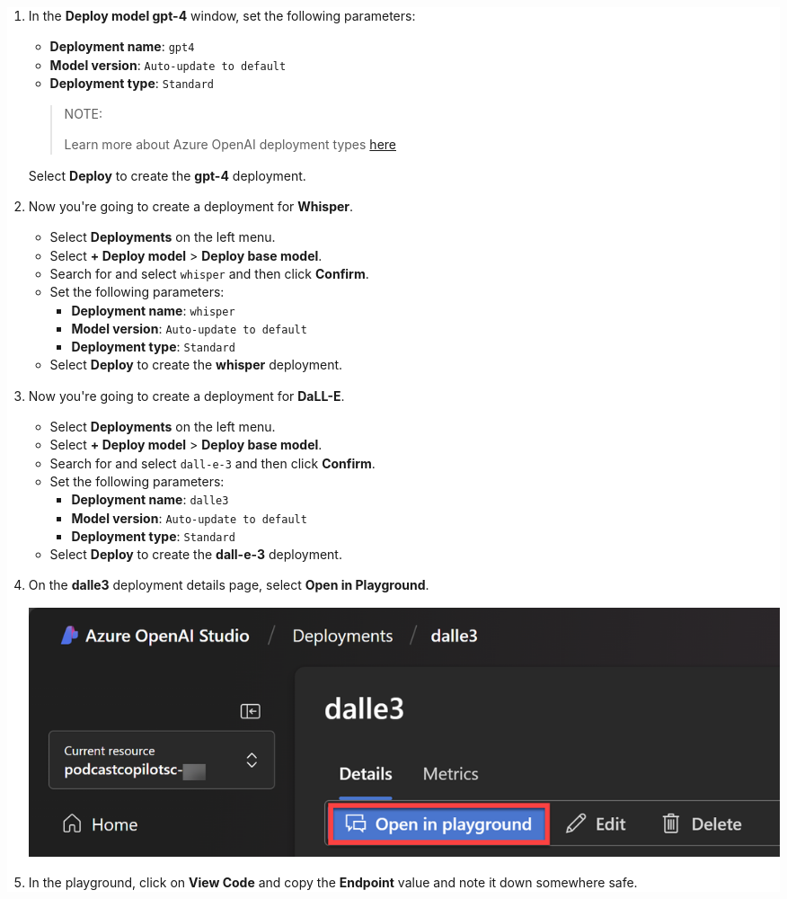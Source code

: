1. In the **Deploy model gpt-4** window, set the following parameters:

    - **Deployment name**: `gpt4`
    - **Model version**: `Auto-update to default`
    - **Deployment type**: `Standard`

    > NOTE:
    >
    > Learn more about Azure OpenAI deployment types [here](https://learn.microsoft.com/en-us/azure/ai-services/openai/how-to/deployment-types)

    Select **Deploy** to create the **gpt-4** deployment.

1. Now you're going to create a deployment for **Whisper**.

    * Select **Deployments** on the left menu.
    * Select **+ Deploy model** > **Deploy base model**.
    * Search for and select `whisper` and then click **Confirm**.
    * Set the following parameters:
        - **Deployment name**: `whisper`
        - **Model version**: `Auto-update to default`
        - **Deployment type**: `Standard`
    * Select **Deploy** to create the **whisper** deployment.

1. Now you're going to create a deployment for **DaLL-E**.

    * Select **Deployments** on the left menu.
    * Select **+ Deploy model** > **Deploy base model**.
    * Search for and select `dall-e-3` and then click **Confirm**.
    * Set the following parameters:
        - **Deployment name**: `dalle3`
        - **Model version**: `Auto-update to default`
        - **Deployment type**: `Standard`
    * Select **Deploy** to create the **dall-e-3** deployment.

1. On the **dalle3** deployment details page, select **Open in Playground**.

    ![Open DaLL-E 3 Deployment in Playground](assets/open-dalle3-deployment-in-playground.png)

1. In the playground, click on **View Code** and copy the **Endpoint** value and note it down somewhere safe.
